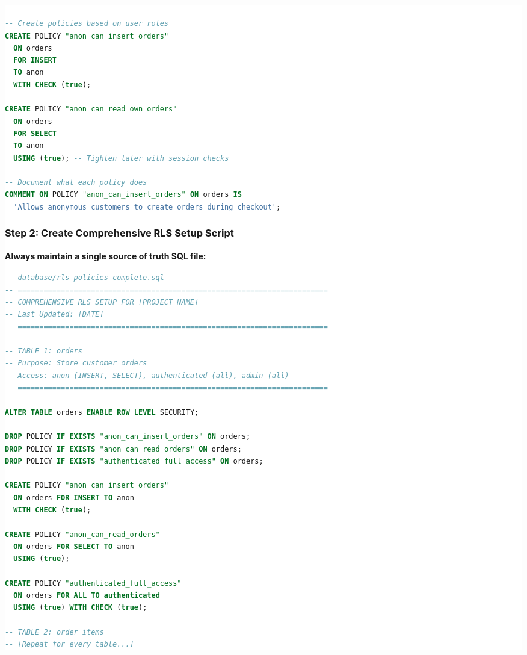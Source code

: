 ```sql

-- Create policies based on user roles
CREATE POLICY "anon_can_insert_orders"
  ON orders
  FOR INSERT
  TO anon
  WITH CHECK (true);

CREATE POLICY "anon_can_read_own_orders"
  ON orders
  FOR SELECT
  TO anon
  USING (true); -- Tighten later with session checks

-- Document what each policy does
COMMENT ON POLICY "anon_can_insert_orders" ON orders IS
  'Allows anonymous customers to create orders during checkout';
```

### Step 2: Create Comprehensive RLS Setup Script

**Always maintain a single source of truth SQL file:**

```sql
-- database/rls-policies-complete.sql
-- ========================================================================
-- COMPREHENSIVE RLS SETUP FOR [PROJECT NAME]
-- Last Updated: [DATE]
-- ========================================================================

-- TABLE 1: orders
-- Purpose: Store customer orders
-- Access: anon (INSERT, SELECT), authenticated (all), admin (all)
-- ========================================================================

ALTER TABLE orders ENABLE ROW LEVEL SECURITY;

DROP POLICY IF EXISTS "anon_can_insert_orders" ON orders;
DROP POLICY IF EXISTS "anon_can_read_orders" ON orders;
DROP POLICY IF EXISTS "authenticated_full_access" ON orders;

CREATE POLICY "anon_can_insert_orders"
  ON orders FOR INSERT TO anon
  WITH CHECK (true);

CREATE POLICY "anon_can_read_orders"
  ON orders FOR SELECT TO anon
  USING (true);

CREATE POLICY "authenticated_full_access"
  ON orders FOR ALL TO authenticated
  USING (true) WITH CHECK (true);

-- TABLE 2: order_items
-- [Repeat for every table...]
```
